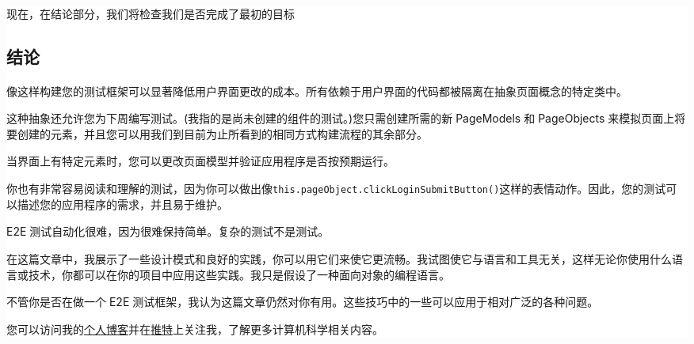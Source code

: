 现在，在结论部分，我们将检查我们是否完成了最初的目标

## 结论

像这样构建您的测试框架可以显著降低用户界面更改的成本。所有依赖于用户界面的代码都被隔离在抽象页面概念的特定类中。

这种抽象还允许您为下周编写测试。(我指的是尚未创建的组件的测试。)您只需创建所需的新 PageModels 和 PageObjects 来模拟页面上将要创建的元素，并且您可以用我们到目前为止所看到的相同方式构建流程的其余部分。

当界面上有特定元素时，您可以更改页面模型并验证应用程序是否按预期运行。

你也有非常容易阅读和理解的测试，因为你可以做出像`this.pageObject.clickLoginSubmitButton()`这样的表情动作。因此，您的测试可以描述您的应用程序的需求，并且易于维护。

E2E 测试自动化很难，因为很难保持简单。复杂的测试不是测试。

在这篇文章中，我展示了一些设计模式和良好的实践，你可以用它们来使它更流畅。我试图使它与语言和工具无关，这样无论你使用什么语言或技术，你都可以在你的项目中应用这些实践。我只是假设了一种面向对象的编程语言。

不管你是否在做一个 E2E 测试框架，我认为这篇文章仍然对你有用。这些技巧中的一些可以应用于相对广泛的各种问题。

您可以访问我的[个人博客](https://jj.hashnode.dev)并在[推特](https://twitter.com/josejorgexl)上关注我，了解更多计算机科学相关内容。